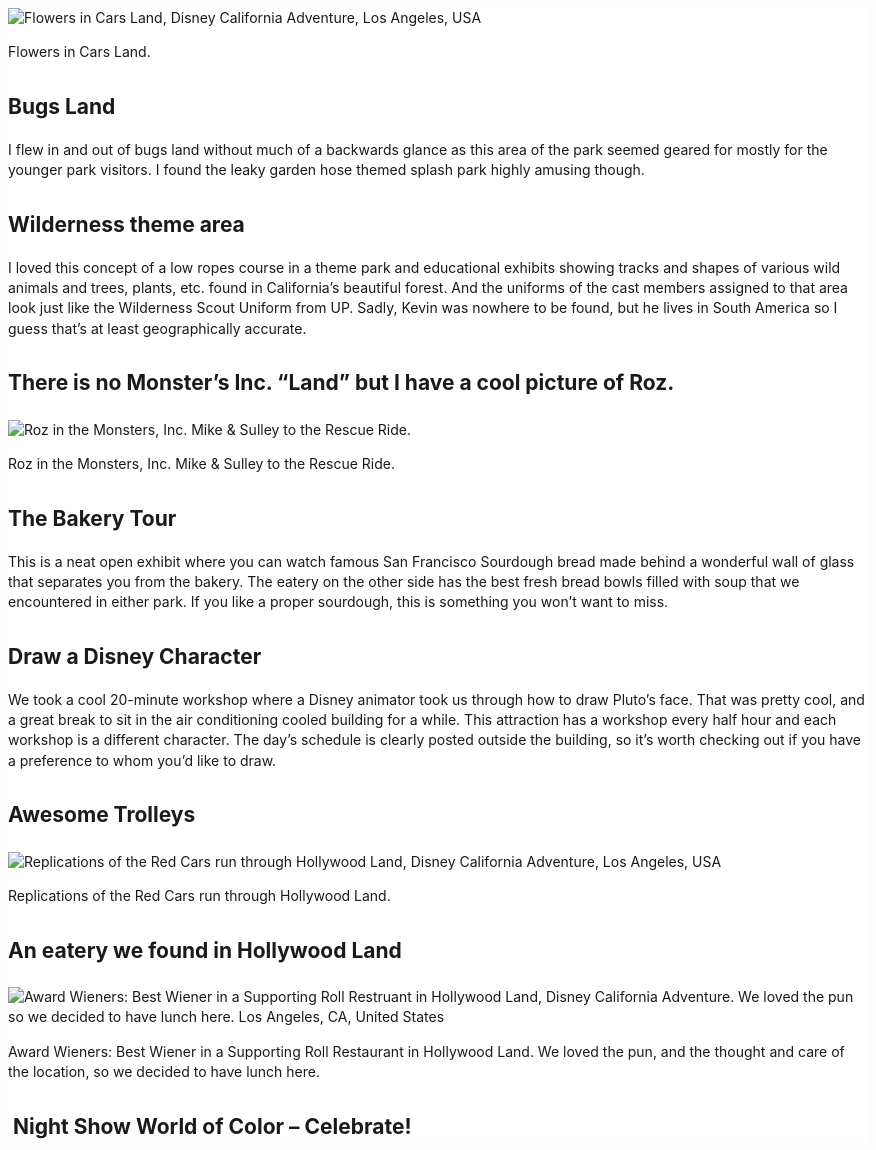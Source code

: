 <img class="size-full wp-image-4419" src="https://exploringducky.files.wordpress.com/2016/05/img_10841.jpg" alt="Flowers in Cars Land, Disney California Adventure, Los Angeles, USA" width="700" height="525" /><figcaption class="wp-caption-text">Flowers in Cars Land.</figcaption></figure> 

## Bugs Land

I flew in and out of bugs land without much of a backwards glance as this area of the park seemed geared for mostly for the younger park visitors. I found the leaky garden hose themed splash park highly amusing though.

## Wilderness theme area

I loved this concept of a low ropes course in a theme park and educational exhibits showing tracks and shapes of various wild animals and trees, plants, etc. found in California&#8217;s beautiful forest. And the uniforms of the cast members assigned to that area look just like the Wilderness Scout Uniform from UP. Sadly, Kevin was nowhere to be found, but he lives in South America so I guess that&#8217;s at least geographically accurate.

## There is no Monster&#8217;s Inc. &#8220;Land&#8221; but I have a cool picture of Roz.<figure id="attachment_4420" style="width: 700px" class="wp-caption alignnone">

<img class="size-full wp-image-4420" src="https://exploringducky.files.wordpress.com/2016/05/img_11061.jpg" alt="Roz in the Monsters, Inc. Mike & Sulley to the Rescue Ride." width="700" height="858" /><figcaption class="wp-caption-text">Roz in the Monsters, Inc. Mike & Sulley to the Rescue Ride.</figcaption></figure> 

## The Bakery Tour

This is a neat open exhibit where you can watch famous San Francisco Sourdough bread made behind a wonderful wall of glass that separates you from the bakery. The eatery on the other side has the best fresh bread bowls filled with soup that we encountered in either park. If you like a proper sourdough, this is something you won&#8217;t want to miss.

## Draw a Disney Character

We took a cool 20-minute workshop where a Disney animator took us through how to draw Pluto&#8217;s face. That was pretty cool, and a great break to sit in the air conditioning cooled building for a while. This attraction has a workshop every half hour and each workshop is a different character. The day&#8217;s schedule is clearly posted outside the building, so it&#8217;s worth checking out if you have a preference to whom you&#8217;d like to draw.

## Awesome Trolleys<figure id="attachment_4418" style="width: 700px" class="wp-caption alignnone">

<img class="size-full wp-image-4418" src="https://exploringducky.files.wordpress.com/2016/05/img_11081.jpg" alt="Replications of the Red Cars run through Hollywood Land, Disney California Adventure, Los Angeles, USA" width="700" height="745" /><figcaption class="wp-caption-text">Replications of the Red Cars run through Hollywood Land.</figcaption></figure> 

## An eatery we found in Hollywood Land<figure id="attachment_4417" style="width: 700px" class="wp-caption alignnone">

<img class="size-full wp-image-4417" src="https://exploringducky.files.wordpress.com/2016/05/img_11071.jpg" alt="Award Wieners: Best Wiener in a Supporting Roll Restruant in Hollywood Land, Disney California Adventure. We loved the pun so we decided to have lunch here. Los Angeles, CA, United States" width="700" height="251" /><figcaption class="wp-caption-text">Award Wieners: Best Wiener in a Supporting Roll Restaurant in Hollywood Land. We loved the pun, and the thought and care of the location, so we decided to have lunch here.</figcaption></figure> 

##  Night Show World of Color – Celebrate!
